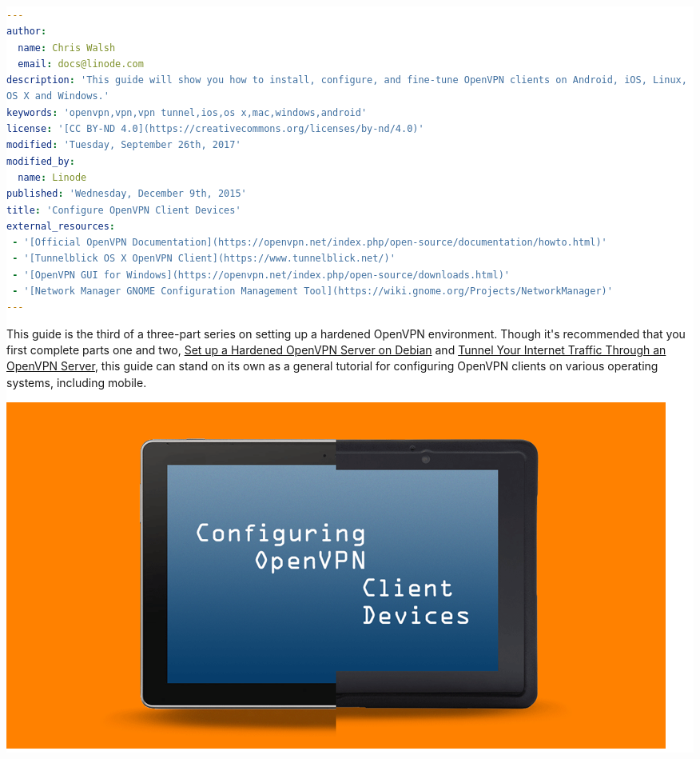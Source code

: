 ```yaml
---
author:
  name: Chris Walsh
  email: docs@linode.com
description: 'This guide will show you how to install, configure, and fine-tune OpenVPN clients on Android, iOS, Linux, OS X and Windows.'
keywords: 'openvpn,vpn,vpn tunnel,ios,os x,mac,windows,android'
license: '[CC BY-ND 4.0](https://creativecommons.org/licenses/by-nd/4.0)'
modified: 'Tuesday, September 26th, 2017'
modified_by:
  name: Linode
published: 'Wednesday, December 9th, 2015'
title: 'Configure OpenVPN Client Devices'
external_resources:
 - '[Official OpenVPN Documentation](https://openvpn.net/index.php/open-source/documentation/howto.html)'
 - '[Tunnelblick OS X OpenVPN Client](https://www.tunnelblick.net/)'
 - '[OpenVPN GUI for Windows](https://openvpn.net/index.php/open-source/downloads.html)'
 - '[Network Manager GNOME Configuration Management Tool](https://wiki.gnome.org/Projects/NetworkManager)'
---
```


This guide is the third of a three-part series on setting up a hardened OpenVPN environment. Though it's recommended that you first complete parts one and two, [Set up a Hardened OpenVPN Server on Debian](/content/networking/vpn/set-up-a-hardened-openvpn-server) and [Tunnel Your Internet Traffic Through an OpenVPN Server](/content/networking/vpn/tunnel-your-internet-traffic-through-an-openvpn-server), this guide can stand on its own as a general tutorial for configuring OpenVPN clients on various operating systems, including mobile.

![Configuring OpenVPN Client Devices](/content/assets/configuring-openvpn-client-devices.png "Configuring OpenVPN Client Devices")
